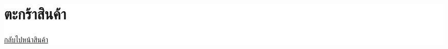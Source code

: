   </script>
</head>
<body>
  <h1>ตะกร้าสินค้า</h1>
  <div id="cart-items"></div>
  <a href="index.html">กลับไปหน้าสินค้า</a>
</body>
</html>
